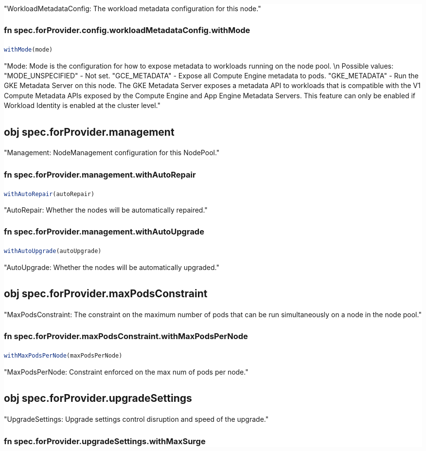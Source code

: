 "WorkloadMetadataConfig: The workload metadata configuration for this node."

### fn spec.forProvider.config.workloadMetadataConfig.withMode

```ts
withMode(mode)
```

"Mode: Mode is the configuration for how to expose metadata to workloads running on the node pool. \n Possible values:   \"MODE_UNSPECIFIED\" - Not set.   \"GCE_METADATA\" - Expose all Compute Engine metadata to pods.   \"GKE_METADATA\" - Run the GKE Metadata Server on this node. The GKE Metadata Server exposes a metadata API to workloads that is compatible with the V1 Compute Metadata APIs exposed by the Compute Engine and App Engine Metadata Servers. This feature can only be enabled if Workload Identity is enabled at the cluster level."

## obj spec.forProvider.management

"Management: NodeManagement configuration for this NodePool."

### fn spec.forProvider.management.withAutoRepair

```ts
withAutoRepair(autoRepair)
```

"AutoRepair: Whether the nodes will be automatically repaired."

### fn spec.forProvider.management.withAutoUpgrade

```ts
withAutoUpgrade(autoUpgrade)
```

"AutoUpgrade: Whether the nodes will be automatically upgraded."

## obj spec.forProvider.maxPodsConstraint

"MaxPodsConstraint: The constraint on the maximum number of pods that can be run simultaneously on a node in the node pool."

### fn spec.forProvider.maxPodsConstraint.withMaxPodsPerNode

```ts
withMaxPodsPerNode(maxPodsPerNode)
```

"MaxPodsPerNode: Constraint enforced on the max num of pods per node."

## obj spec.forProvider.upgradeSettings

"UpgradeSettings: Upgrade settings control disruption and speed of the upgrade."

### fn spec.forProvider.upgradeSettings.withMaxSurge
